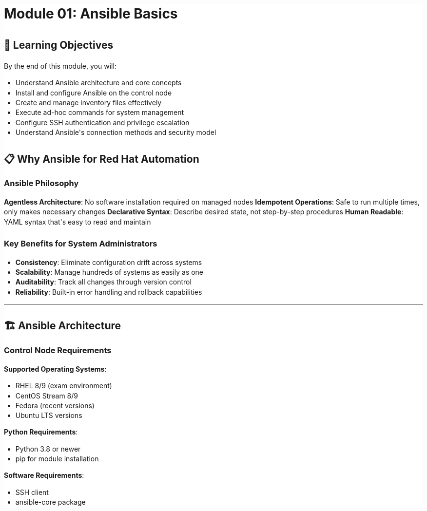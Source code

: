 # Module 01: Ansible Basics

## 🎯 Learning Objectives

By the end of this module, you will:

- Understand Ansible architecture and core concepts
- Install and configure Ansible on the control node
- Create and manage inventory files effectively
- Execute ad-hoc commands for system management
- Configure SSH authentication and privilege escalation
- Understand Ansible's connection methods and security model

## 📋 Why Ansible for Red Hat Automation

### Ansible Philosophy

**Agentless Architecture**: No software installation required on managed nodes
**Idempotent Operations**: Safe to run multiple times, only makes necessary changes
**Declarative Syntax**: Describe desired state, not step-by-step procedures
**Human Readable**: YAML syntax that's easy to read and maintain

### Key Benefits for System Administrators

- **Consistency**: Eliminate configuration drift across systems
- **Scalability**: Manage hundreds of systems as easily as one
- **Auditability**: Track all changes through version control
- **Reliability**: Built-in error handling and rollback capabilities

---

## 🏗️ Ansible Architecture

### Control Node Requirements

**Supported Operating Systems**:

- RHEL 8/9 (exam environment)
- CentOS Stream 8/9
- Fedora (recent versions)
- Ubuntu LTS versions

**Python Requirements**:

- Python 3.8 or newer
- pip for module installation

**Software Requirements**:

- SSH client
- ansible-core package
